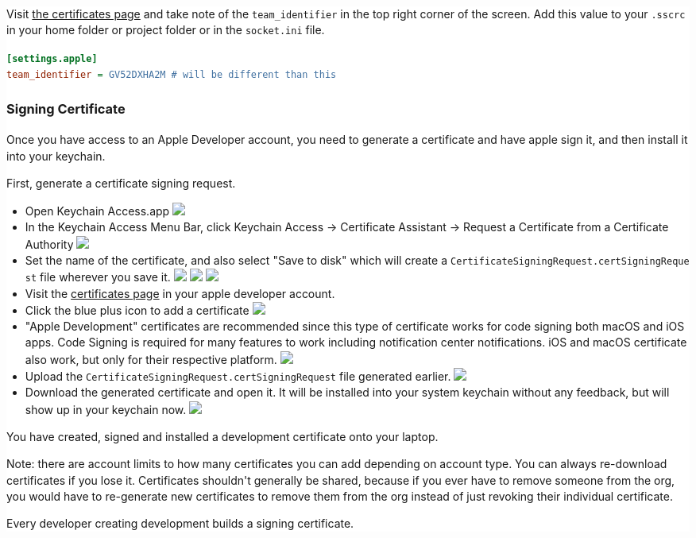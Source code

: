 Visit [the certificates page](https://developer.apple.com/account/resources/certificates/list) and take note of the `team_identifier` in the top right corner of the screen. Add this value to your `.sscrc` in your home folder or project folder or in the `socket.ini` file.

```ini
[settings.apple]
team_identifier = GV52DXHA2M # will be different than this
```

### Signing Certificate

Once you have access to an Apple Developer account, you need to generate a certificate and have apple sign it, and then install it into your keychain.

First, generate a certificate signing request.

- Open Keychain Access.app
  ![](./img/keychain.png)
- In the Keychain Access Menu Bar, click Keychain Access -> Certificate Assistant -> Request a Certificate from a Certificate Authority
  ![](./img/request-menu-item.png)
- Set the name of the certificate, and also select "Save to disk" which will create a `CertificateSigningRequest.certSigningRequest` file wherever you save it.
  ![](./img/cert-gen-1.png)
  ![](./img/cert-gen-2.png)
  ![](./img/cert-gen-3.png)
- Visit the [certificates page](https://developer.apple.com/account/resources/certificates/list) in your apple developer account.
- Click the blue plus icon to add a certificate
  ![](./img/add-cert.png)
- "Apple Development" certificates are recommended since this type of certificate works for code signing both macOS and iOS apps. Code Signing is required for many features to work including notification center notifications. iOS and macOS certificate also work, but only for their respective platform.
  ![](./img/cert-type.png)
- Upload the `CertificateSigningRequest.certSigningRequest` file generated earlier.
  ![](./img/upload-cert.png)
- Download the generated certificate and open it. It will be installed into your system keychain without any feedback, but will show up in your keychain now.
  ![](./img/download-cert.png)

You have created, signed and installed a development certificate onto your laptop.

Note: there are account limits to how many certificates you can add depending on account type. You can always re-download certificates if you lose it. Certificates shouldn't generally be shared, because if you ever have to remove someone from the org, you would have to re-generate new certificates to remove them from the org instead of just revoking their individual certificate.

Every developer creating development builds a signing certificate.
